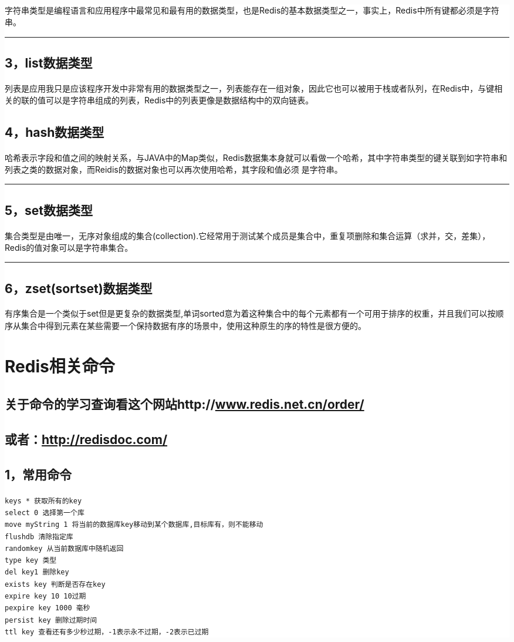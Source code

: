   字符串类型是编程语言和应用程序中最常见和最有用的数据类型，也是Redis的基本数据类型之一，事实上，Redis中所有键都必须是字符串。

------

## 3，list数据类型

  列表是应用我只是应该程序开发中非常有用的数据类型之一，列表能存在一组对象，因此它也可以被用于栈或者队列，在Redis中，与键相关的联的值可以是字符串组成的列表，Redis中的列表更像是数据结构中的双向链表。

## 4，hash数据类型

  哈希表示字段和值之间的映射关系，与JAVA中的Map类似，Redis数据集本身就可以看做一个哈希，其中字符串类型的键关联到如字符串和列表之类的数据对象，而Reidis的数据对象也可以再次使用哈希，其字段和值必须 是字符串。

------

## 5，set数据类型

  集合类型是由唯一，无序对象组成的集合(collection).它经常用于测试某个成员是集合中，重复项删除和集合运算（求并，交，差集），Redis的值对象可以是字符串集合。

------

## 6，zset(sortset)数据类型

  有序集合是一个类似于set但是更复杂的数据类型,单词sorted意为着这种集合中的每个元素都有一个可用于排序的权重，并且我们可以按顺序从集合中得到元素在某些需要一个保持数据有序的场景中，使用这种原生的序的特性是很方便的。

# Redis相关命令

## 关于命令的学习查询看这个网站http://www.redis.net.cn/order/ 

## 或者：http://redisdoc.com/

## **1，常用命令**

```
keys * 获取所有的key
select 0 选择第一个库
move myString 1 将当前的数据库key移动到某个数据库,目标库有，则不能移动
flushdb 清除指定库
randomkey 从当前数据库中随机返回
type key 类型
del key1 删除key
exists key 判断是否存在key
expire key 10 10过期
pexpire key 1000 毫秒
persist key 删除过期时间
ttl key 查看还有多少秒过期，-1表示永不过期，-2表示已过期
```
